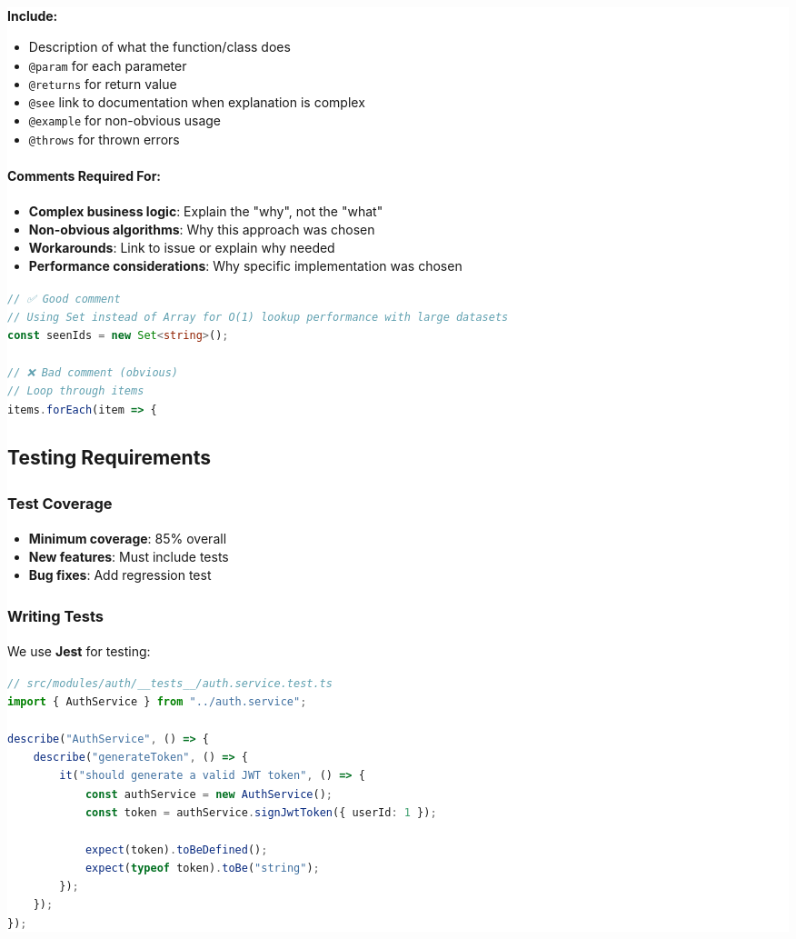 **Include:**

- Description of what the function/class does
- `@param` for each parameter
- `@returns` for return value
- `@see` link to documentation when explanation is complex
- `@example` for non-obvious usage
- `@throws` for thrown errors

#### Comments Required For:

- **Complex business logic**: Explain the "why", not the "what"
- **Non-obvious algorithms**: Why this approach was chosen
- **Workarounds**: Link to issue or explain why needed
- **Performance considerations**: Why specific implementation was chosen

```typescript
// ✅ Good comment
// Using Set instead of Array for O(1) lookup performance with large datasets
const seenIds = new Set<string>();

// ❌ Bad comment (obvious)
// Loop through items
items.forEach(item => {
```

## Testing Requirements

### Test Coverage

- **Minimum coverage**: 85% overall
- **New features**: Must include tests
- **Bug fixes**: Add regression test

### Writing Tests

We use **Jest** for testing:

```typescript
// src/modules/auth/__tests__/auth.service.test.ts
import { AuthService } from "../auth.service";

describe("AuthService", () => {
    describe("generateToken", () => {
        it("should generate a valid JWT token", () => {
            const authService = new AuthService();
            const token = authService.signJwtToken({ userId: 1 });

            expect(token).toBeDefined();
            expect(typeof token).toBe("string");
        });
    });
});
```
